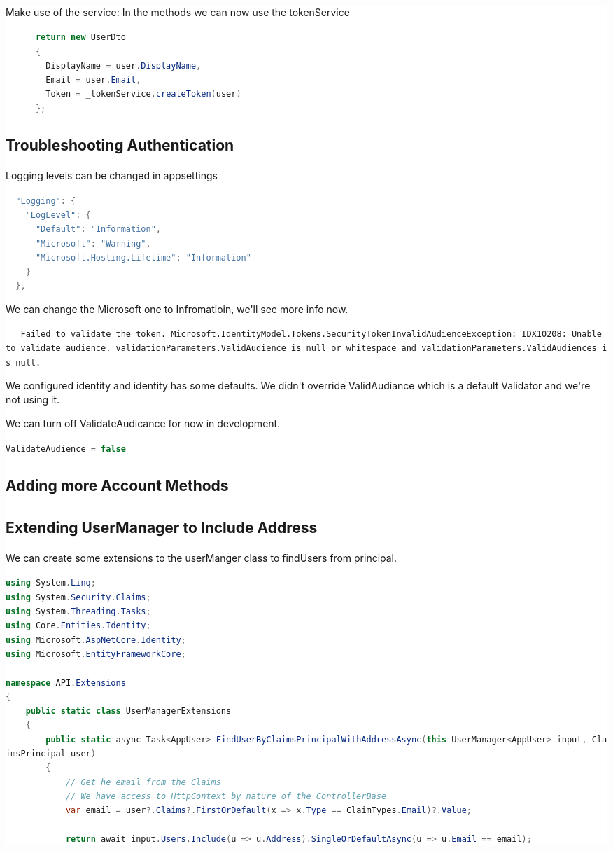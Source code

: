 Make use of the service:
In the methods we can now use the tokenService
```C#
      return new UserDto
      {
        DisplayName = user.DisplayName,
        Email = user.Email,
        Token = _tokenService.createToken(user)
      };
```

## Troubleshooting Authentication
Logging levels can be changed in appsettings

```C#
  "Logging": {
    "LogLevel": {
      "Default": "Information",
      "Microsoft": "Warning",
      "Microsoft.Hosting.Lifetime": "Information"
    }
  },
```

We can change the Microsoft one to Infromatioin, we'll see more info now.

`   Failed to validate the token.
Microsoft.IdentityModel.Tokens.SecurityTokenInvalidAudienceException: IDX10208: Unable to validate audience. validationParameters.ValidAudience is null or whitespace and validationParameters.ValidAudiences is null.`

We configured identity and identity has some defaults. We didn't override ValidAudiance which is a default Validator and we're not using it. 

We can turn off ValidateAudicance for now in development.

```C#
ValidateAudience = false
```

## Adding more Account Methods


## Extending UserManager to Include Address
We can create some extensions to the userManger class to findUsers from principal.
```C#
using System.Linq;
using System.Security.Claims;
using System.Threading.Tasks;
using Core.Entities.Identity;
using Microsoft.AspNetCore.Identity;
using Microsoft.EntityFrameworkCore;

namespace API.Extensions
{
    public static class UserManagerExtensions
    {
        public static async Task<AppUser> FindUserByClaimsPrincipalWithAddressAsync(this UserManager<AppUser> input, ClaimsPrincipal user)
        {
            // Get he email from the Claims
            // We have access to HttpContext by nature of the ControllerBase
            var email = user?.Claims?.FirstOrDefault(x => x.Type == ClaimTypes.Email)?.Value;

            return await input.Users.Include(u => u.Address).SingleOrDefaultAsync(u => u.Email == email);
```